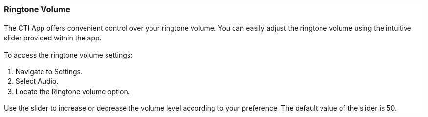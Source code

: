 ### Ringtone Volume

The CTI App offers convenient control over your ringtone volume. You can easily adjust the ringtone volume using the intuitive slider provided within the app.

To access the ringtone volume settings:

1. Navigate to Settings.
2. Select Audio.
3. Locate the Ringtone volume option.

Use the slider to increase or decrease the volume level according to your preference. The default value of the slider is 50.
